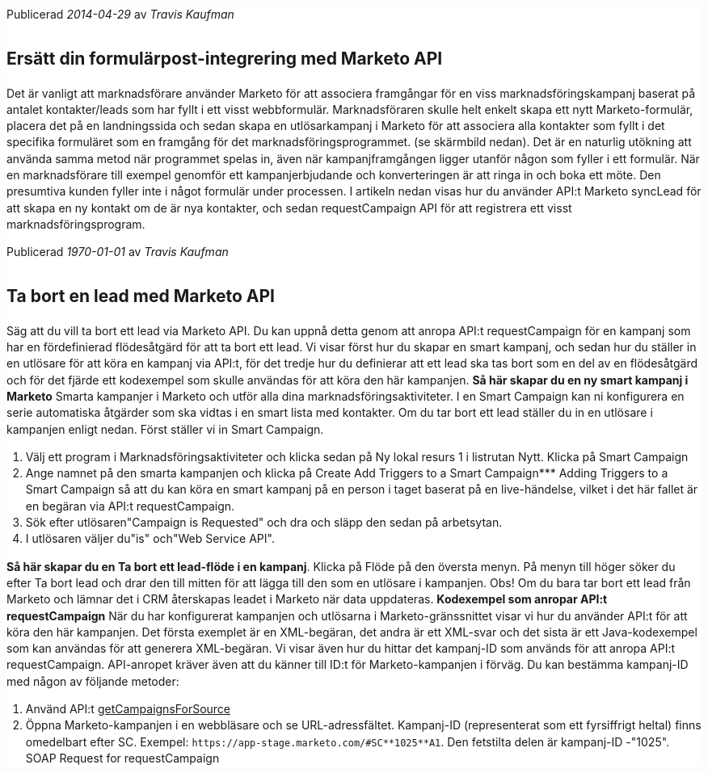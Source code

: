 Publicerad _2014-04-29_ av _Travis Kaufman_

## Ersätt din formulärpost-integrering med Marketo API

Det är vanligt att marknadsförare använder Marketo för att associera framgångar för en viss marknadsföringskampanj baserat på antalet kontakter/leads som har fyllt i ett visst webbformulär. Marknadsföraren skulle helt enkelt skapa ett nytt Marketo-formulär, placera det på en landningssida och sedan skapa en utlösarkampanj i Marketo för att associera alla kontakter som fyllt i det specifika formuläret som en framgång för det marknadsföringsprogrammet. (se skärmbild nedan). Det är en naturlig utökning att använda samma metod när programmet spelas in, även när kampanjframgången ligger utanför någon som fyller i ett formulär. När en marknadsförare till exempel genomför ett kampanjerbjudande och konverteringen är att ringa in och boka ett möte. Den presumtiva kunden fyller inte i något formulär under processen. I artikeln nedan visas hur du använder API:t Marketo syncLead för att skapa en ny kontakt om de är nya kontakter, och sedan requestCampaign API för att registrera ett visst marknadsföringsprogram.

Publicerad _1970-01-01_ av _Travis Kaufman_

## Ta bort en lead med Marketo API

Säg att du vill ta bort ett lead via Marketo API. Du kan uppnå detta genom att anropa API:t requestCampaign för en kampanj som har en fördefinierad flödesåtgärd för att ta bort ett lead. Vi visar först hur du skapar en smart kampanj, och sedan hur du ställer in en utlösare för att köra en kampanj via API:t, för det tredje hur du definierar att ett lead ska tas bort som en del av en flödesåtgärd och för det fjärde ett kodexempel som skulle användas för att köra den här kampanjen. **Så här skapar du en ny smart kampanj i Marketo** Smarta kampanjer i Marketo och utför alla dina marknadsföringsaktiviteter. I en Smart Campaign kan ni konfigurera en serie automatiska åtgärder som ska vidtas i en smart lista med kontakter. Om du tar bort ett lead ställer du in en utlösare i kampanjen enligt nedan. Först ställer vi in Smart Campaign.

1. Välj ett program i Marknadsföringsaktiviteter och klicka sedan på Ny lokal resurs 1 i listrutan Nytt. Klicka på Smart Campaign
1. Ange namnet på den smarta kampanjen och klicka på Create Add Triggers to a Smart Campaign*** Adding Triggers to a Smart Campaign så att du kan köra en smart kampanj på en person i taget baserat på en live-händelse, vilket i det här fallet är en begäran via API:t requestCampaign.
1. Sök efter utlösaren&quot;Campaign is Requested&quot; och dra och släpp den sedan på arbetsytan.
1. I utlösaren väljer du&quot;is&quot; och&quot;Web Service API&quot;.

**Så här skapar du en Ta bort ett lead-flöde i en kampanj**. Klicka på Flöde på den översta menyn. På menyn till höger söker du efter Ta bort lead och drar den till mitten för att lägga till den som en utlösare i kampanjen. Obs! Om du bara tar bort ett lead från Marketo och lämnar det i CRM återskapas leadet i Marketo när data uppdateras.  **Kodexempel som anropar API:t requestCampaign** När du har konfigurerat kampanjen och utlösarna i Marketo-gränssnittet visar vi hur du använder API:t för att köra den här kampanjen. Det första exemplet är en XML-begäran, det andra är ett XML-svar och det sista är ett Java-kodexempel som kan användas för att generera XML-begäran. Vi visar även hur du hittar det kampanj-ID som används för att anropa API:t requestCampaign. API-anropet kräver även att du känner till ID:t för Marketo-kampanjen i förväg. Du kan bestämma kampanj-ID med någon av följande metoder:

1. Använd API:t [getCampaignsForSource](https://developer.adobe.com/marketo-apis/api/mapi/#operation/getCampaignsUsingGET)
1. Öppna Marketo-kampanjen i en webbläsare och se URL-adressfältet. Kampanj-ID (representerat som ett fyrsiffrigt heltal) finns omedelbart efter SC. Exempel: `https://app-stage.marketo.com/#SC**1025**A1`. Den fetstilta delen är kampanj-ID -&quot;1025&quot;. SOAP Request for requestCampaign
